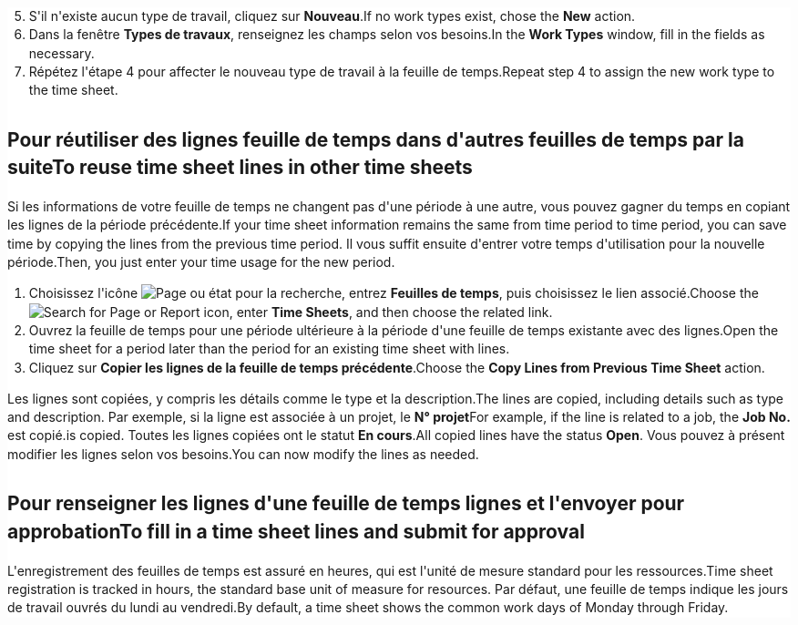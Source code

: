 5. <span data-ttu-id="f4ada-136">S'il n'existe aucun type de travail, cliquez sur **Nouveau**.</span><span class="sxs-lookup"><span data-stu-id="f4ada-136">If no work types exist, chose the **New** action.</span></span>
6. <span data-ttu-id="f4ada-137">Dans la fenêtre **Types de travaux**, renseignez les champs selon vos besoins.</span><span class="sxs-lookup"><span data-stu-id="f4ada-137">In the **Work Types** window, fill in the fields as necessary.</span></span>
7. <span data-ttu-id="f4ada-138">Répétez l'étape 4 pour affecter le nouveau type de travail à la feuille de temps.</span><span class="sxs-lookup"><span data-stu-id="f4ada-138">Repeat step 4 to assign the new work type to the time sheet.</span></span>

## <a name="to-reuse-time-sheet-lines-in-other-time-sheets"></a><span data-ttu-id="f4ada-139">Pour réutiliser des lignes feuille de temps dans d'autres feuilles de temps par la suite</span><span class="sxs-lookup"><span data-stu-id="f4ada-139">To reuse time sheet lines in other time sheets</span></span>
<span data-ttu-id="f4ada-140">Si les informations de votre feuille de temps ne changent pas d'une période à une autre, vous pouvez gagner du temps en copiant les lignes de la période précédente.</span><span class="sxs-lookup"><span data-stu-id="f4ada-140">If your time sheet information remains the same from time period to time period, you can save time by copying the lines from the previous time period.</span></span> <span data-ttu-id="f4ada-141">Il vous suffit ensuite d'entrer votre temps d'utilisation pour la nouvelle période.</span><span class="sxs-lookup"><span data-stu-id="f4ada-141">Then, you just enter your time usage for the new period.</span></span>

1. <span data-ttu-id="f4ada-142">Choisissez l'icône ![Page ou état pour la recherche](media/ui-search/search_small.png "icône Page ou état pour la recherche"), entrez **Feuilles de temps**, puis choisissez le lien associé.</span><span class="sxs-lookup"><span data-stu-id="f4ada-142">Choose the ![Search for Page or Report](media/ui-search/search_small.png "Search for Page or Report icon") icon, enter **Time Sheets**, and then choose the related link.</span></span>  
2. <span data-ttu-id="f4ada-143">Ouvrez la feuille de temps pour une période ultérieure à la période d'une feuille de temps existante avec des lignes.</span><span class="sxs-lookup"><span data-stu-id="f4ada-143">Open the time sheet for a period later than the period for an existing time sheet with lines.</span></span>  
3. <span data-ttu-id="f4ada-144">Cliquez sur **Copier les lignes de la feuille de temps précédente**.</span><span class="sxs-lookup"><span data-stu-id="f4ada-144">Choose the **Copy Lines from Previous Time Sheet** action.</span></span>

<span data-ttu-id="f4ada-145">Les lignes sont copiées, y compris les détails comme le type et la description.</span><span class="sxs-lookup"><span data-stu-id="f4ada-145">The lines are copied, including details such as type and description.</span></span> <span data-ttu-id="f4ada-146">Par exemple, si la ligne est associée à un projet, le **N° projet**</span><span class="sxs-lookup"><span data-stu-id="f4ada-146">For example, if the line is related to a job, the **Job No.**</span></span> <span data-ttu-id="f4ada-147">est copié.</span><span class="sxs-lookup"><span data-stu-id="f4ada-147">is copied.</span></span> <span data-ttu-id="f4ada-148">Toutes les lignes copiées ont le statut **En cours**.</span><span class="sxs-lookup"><span data-stu-id="f4ada-148">All copied lines have the status **Open**.</span></span> <span data-ttu-id="f4ada-149">Vous pouvez à présent modifier les lignes selon vos besoins.</span><span class="sxs-lookup"><span data-stu-id="f4ada-149">You can now modify the lines as needed.</span></span>

## <a name="to-fill-in-a-time-sheet-lines-and-submit-for-approval"></a><span data-ttu-id="f4ada-150">Pour renseigner les lignes d'une feuille de temps lignes et l'envoyer pour approbation</span><span class="sxs-lookup"><span data-stu-id="f4ada-150">To fill in a time sheet lines and submit for approval</span></span>
<span data-ttu-id="f4ada-151">L'enregistrement des feuilles de temps est assuré en heures, qui est l'unité de mesure standard pour les ressources.</span><span class="sxs-lookup"><span data-stu-id="f4ada-151">Time sheet registration is tracked in hours, the standard base unit of measure for resources.</span></span> <span data-ttu-id="f4ada-152">Par défaut, une feuille de temps indique les jours de travail ouvrés du lundi au vendredi.</span><span class="sxs-lookup"><span data-stu-id="f4ada-152">By default, a time sheet shows the common work days of Monday through Friday.</span></span>
